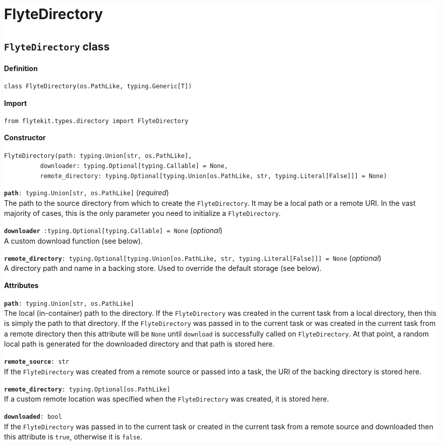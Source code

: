 # FlyteDirectory

## `FlyteDirectory` class

**Definition**

```{code-block} python
class FlyteDirectory(os.PathLike, typing.Generic[T])
```

**Import**

```{code-block} python
from flytekit.types.directory import FlyteDirectory
```

**Constructor**

```{code-block} python
FlyteDirectory(path: typing.Union[str, os.PathLike],
          downloader: typing.Optional[typing.Callable] = None,
          remote_directory: typing.Optional[typing.Union[os.PathLike, str, typing.Literal[False]]] = None)
```

**`path`**`: typing.Union[str, os.PathLike]` (_required_)\
The path to the source directory from which to create the `FlyteDirectory`.
It may be a local path or a remote URI. In the vast majority of cases, this is the only parameter you need to initialize a `FlyteDirectory`.

**`downloader`**` :typing.Optional[typing.Callable] = None` (_optional_)\
A custom download function (see below).

**`remote_directory`**`: typing.Optional[typing.Union[os.PathLike, str, typing.Literal[False]]] = None` (_optional_)\
A directory path and name in a backing store. Used to override the default storage (see below).

**Attributes**

**`path`**`: typing.Union[str, os.PathLike]`\
The local (in-container) path to the directory. If the `FlyteDirectory` was created in the current task from a local directory, then this is simply the path to that directory.
If the `FlyteDirectory` was passed in to the current task or was created in the current task from a remote directory then this attribute will be `None` until `download` is successfully called on `FlyteDirectory`.
At that point, a random local path is generated for the downloaded directory and that path is stored here.

**`remote_source`**`: str`\
If the `FlyteDirectory` was created from a remote source or passed into a task, the URI of the backing directory is stored here.

**`remote_directory`**`: typing.Optional[os.PathLike]`\
If a custom remote location was specified when the `FlyteDirectory` was created, it is stored here.

**`downloaded`**`: bool`\
If the `FlyteDirectory` was passed in to the current task or created in the current task from a remote source and downloaded then this attribute is `true`, otherwise it is `false`.
